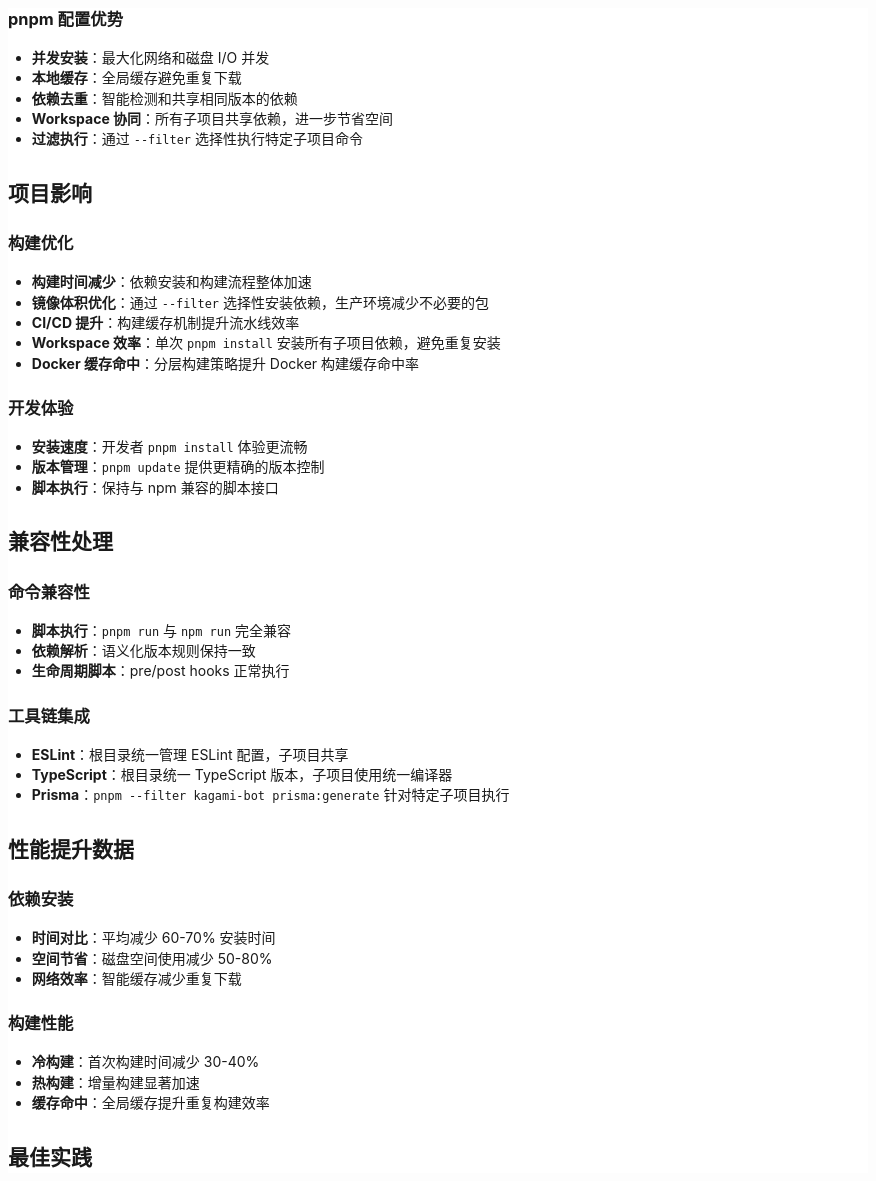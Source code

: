 ### pnpm 配置优势
- **并发安装**：最大化网络和磁盘 I/O 并发
- **本地缓存**：全局缓存避免重复下载
- **依赖去重**：智能检测和共享相同版本的依赖
- **Workspace 协同**：所有子项目共享依赖，进一步节省空间
- **过滤执行**：通过 `--filter` 选择性执行特定子项目命令

## 项目影响

### 构建优化
- **构建时间减少**：依赖安装和构建流程整体加速
- **镜像体积优化**：通过 `--filter` 选择性安装依赖，生产环境减少不必要的包
- **CI/CD 提升**：构建缓存机制提升流水线效率
- **Workspace 效率**：单次 `pnpm install` 安装所有子项目依赖，避免重复安装
- **Docker 缓存命中**：分层构建策略提升 Docker 构建缓存命中率

### 开发体验
- **安装速度**：开发者 `pnpm install` 体验更流畅
- **版本管理**：`pnpm update` 提供更精确的版本控制
- **脚本执行**：保持与 npm 兼容的脚本接口

## 兼容性处理

### 命令兼容性
- **脚本执行**：`pnpm run` 与 `npm run` 完全兼容
- **依赖解析**：语义化版本规则保持一致
- **生命周期脚本**：pre/post hooks 正常执行

### 工具链集成
- **ESLint**：根目录统一管理 ESLint 配置，子项目共享
- **TypeScript**：根目录统一 TypeScript 版本，子项目使用统一编译器
- **Prisma**：`pnpm --filter kagami-bot prisma:generate` 针对特定子项目执行

## 性能提升数据

### 依赖安装
- **时间对比**：平均减少 60-70% 安装时间
- **空间节省**：磁盘空间使用减少 50-80%
- **网络效率**：智能缓存减少重复下载

### 构建性能
- **冷构建**：首次构建时间减少 30-40%
- **热构建**：增量构建显著加速
- **缓存命中**：全局缓存提升重复构建效率

## 最佳实践
